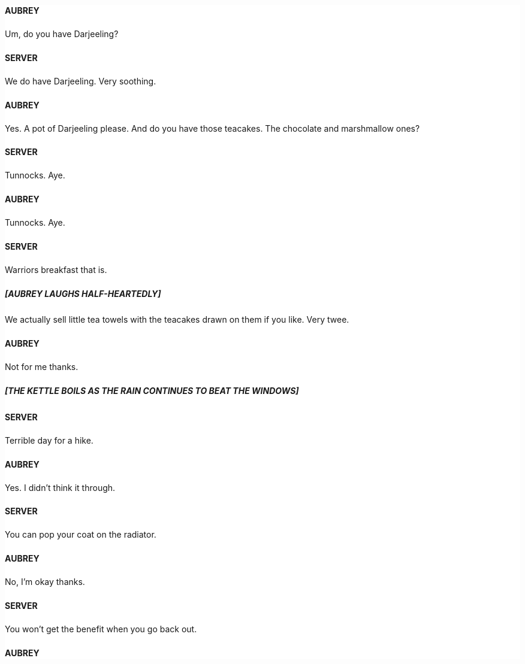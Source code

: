 #### AUBREY

Um, do you have Darjeeling? 

#### SERVER

We do have Darjeeling. Very soothing. 

#### AUBREY

Yes. A pot of Darjeeling please. And do you have those teacakes. The chocolate and marshmallow ones? 

#### SERVER

Tunnocks. Aye.  

#### AUBREY

Tunnocks. Aye.  

#### SERVER

Warriors breakfast that is. 

##### [AUBREY LAUGHS HALF-HEARTEDLY]

We actually sell little tea towels with the teacakes drawn on them if you like. Very twee.   

#### AUBREY

Not for me thanks. 

##### [THE KETTLE BOILS AS THE RAIN CONTINUES TO BEAT THE WINDOWS]

#### SERVER

Terrible day for a hike. 

#### AUBREY

Yes. I didn’t think it through. 

#### SERVER

You can pop your coat on the radiator. 

#### AUBREY

No, I’m okay thanks. 

#### SERVER

You won’t get the benefit when you go back out. 

#### AUBREY
